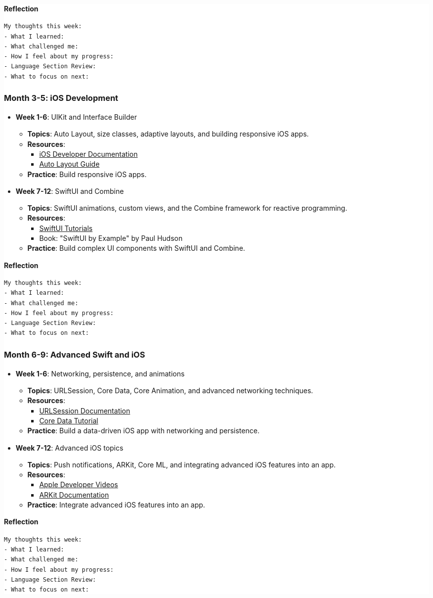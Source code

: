**Reflection**
```
My thoughts this week:
- What I learned:
- What challenged me:
- How I feel about my progress:
- Language Section Review:
- What to focus on next:
```

### Month 3-5: iOS Development
- **Week 1-6**: UIKit and Interface Builder
  - **Topics**: Auto Layout, size classes, adaptive layouts, and building responsive iOS apps.
  - **Resources**:
    - [iOS Developer Documentation](https://developer.apple.com/documentation/)
    - [Auto Layout Guide](https://developer.apple.com/library/archive/documentation/UserExperience/Conceptual/AutolayoutPG/index.html)
  - **Practice**: Build responsive iOS apps.

- **Week 7-12**: SwiftUI and Combine
  - **Topics**: SwiftUI animations, custom views, and the Combine framework for reactive programming.
  - **Resources**:
    - [SwiftUI Tutorials](https://developer.apple.com/tutorials/swiftui/)
    - Book: "SwiftUI by Example" by Paul Hudson
  - **Practice**: Build complex UI components with SwiftUI and Combine.

**Reflection**
```
My thoughts this week:
- What I learned:
- What challenged me:
- How I feel about my progress:
- Language Section Review:
- What to focus on next:
```

### Month 6-9: Advanced Swift and iOS
- **Week 1-6**: Networking, persistence, and animations
  - **Topics**: URLSession, Core Data, Core Animation, and advanced networking techniques.
  - **Resources**:
    - [URLSession Documentation](https://developer.apple.com/documentation/foundation/urlsession)
    - [Core Data Tutorial](https://www.raywenderlich.com/7569-getting-started-with-core-data-tutorial)
  - **Practice**: Build a data-driven iOS app with networking and persistence.

- **Week 7-12**: Advanced iOS topics
  - **Topics**: Push notifications, ARKit, Core ML, and integrating advanced iOS features into an app.
  - **Resources**:
    - [Apple Developer Videos](https://developer.apple.com/videos/)
    - [ARKit Documentation](https://developer.apple.com/documentation/arkit)
  - **Practice**: Integrate advanced iOS features into an app.

**Reflection**
```
My thoughts this week:
- What I learned:
- What challenged me:
- How I feel about my progress:
- Language Section Review:
- What to focus on next:
```
